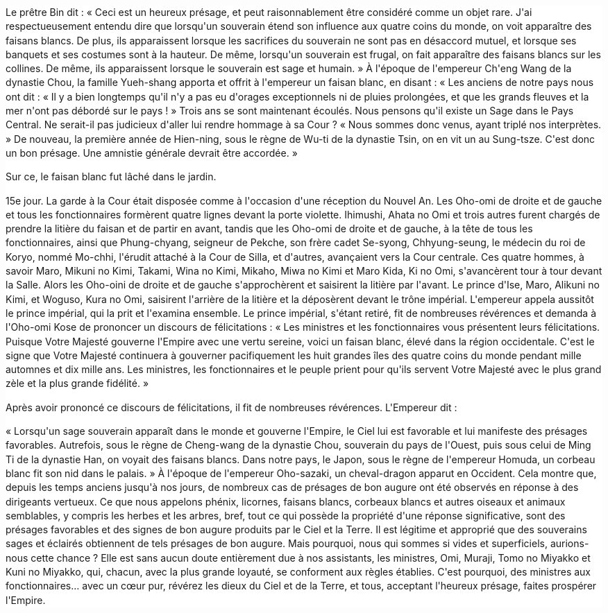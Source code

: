 Le prêtre Bin dit : « Ceci est un heureux présage, et peut raisonnablement être considéré comme un objet rare. J'ai respectueusement entendu dire que lorsqu'un souverain étend son influence aux quatre coins du monde, on voit apparaître des faisans blancs. De plus, ils apparaissent lorsque les sacrifices du souverain ne sont pas en désaccord mutuel, et lorsque ses banquets et ses costumes sont à la hauteur. De même, lorsqu'un souverain est frugal, on fait apparaître des faisans blancs sur les collines. De même, ils apparaissent lorsque le souverain est sage et humain. » À l'époque de l'empereur Ch'eng Wang de la dynastie Chou, la famille Yueh-shang apporta et offrit à l'empereur un faisan blanc, en disant : « Les anciens de notre pays nous ont dit : « Il y a bien longtemps qu'il n'y a pas eu d'orages exceptionnels ni de pluies prolongées, et que les grands fleuves et la mer n'ont pas débordé sur le pays ! » Trois ans se sont maintenant écoulés. Nous pensons qu'il existe un Sage dans le Pays Central. Ne serait-il pas judicieux d'aller lui rendre hommage à sa Cour ? « Nous sommes donc venus, ayant triplé nos interprètes. » De nouveau, la première année de Hien-ning, sous le règne de Wu-ti de la dynastie Tsin, on en vit un au Sung-tsze. C'est donc un bon présage. Une amnistie générale devrait être accordée. »

Sur ce, le faisan blanc fut lâché dans le jardin.

15e jour. La garde à la Cour était disposée comme à l'occasion d'une réception du Nouvel An. Les Oho-omi de droite et de gauche et tous les fonctionnaires formèrent quatre lignes devant la porte violette. Ihimushi, Ahata no Omi et trois autres furent chargés de prendre la litière du faisan et de partir en avant, tandis que les Oho-omi de droite et de gauche, à la tête de tous les fonctionnaires, ainsi que Phung-chyang, seigneur de Pekche, son frère cadet Se-syong, Chhyung-seung, le médecin du roi de Koryo, nommé Mo-chhi, l'érudit attaché à la Cour de Silla, et d'autres, avançaient vers la Cour centrale. Ces quatre hommes, à savoir Maro, Mikuni no Kimi, Takami, Wina no Kimi, Mikaho, Miwa no Kimi et Maro Kida, Ki no Omi, s'avancèrent tour à tour devant la Salle. Alors les Oho-oini de droite et de gauche s'approchèrent et saisirent la litière par l'avant. Le prince d'Ise, Maro, Alikuni no Kimi, et Woguso, Kura no Omi, saisirent l'arrière de la litière et la déposèrent devant le trône impérial. L'empereur appela aussitôt le prince impérial, qui la prit et l'examina ensemble. Le prince impérial, s'étant retiré, fit de nombreuses révérences et demanda à l'Oho-omi Kose de prononcer un discours de félicitations : « Les ministres et les fonctionnaires vous présentent leurs félicitations. Puisque Votre Majesté gouverne l'Empire avec une vertu sereine, voici un faisan blanc, élevé dans la région occidentale. C'est le signe que Votre Majesté continuera à gouverner pacifiquement les huit grandes îles des quatre coins du monde pendant mille automnes et dix mille ans. Les ministres, les fonctionnaires et le peuple prient pour qu'ils servent Votre Majesté avec le plus grand zèle et la plus grande fidélité. »

Après avoir prononcé ce discours de félicitations, il fit de nombreuses révérences. L'Empereur dit :

« Lorsqu'un sage souverain apparaît dans le monde et gouverne l'Empire, le Ciel lui est favorable et lui manifeste des présages favorables. Autrefois, sous le règne de Cheng-wang de la dynastie Chou, souverain du pays de l'Ouest, puis sous celui de Ming Ti de la dynastie Han, on voyait des faisans blancs. Dans notre pays, le Japon, sous le règne de l'empereur Homuda, un corbeau blanc fit son nid dans le palais. » À l'époque de l'empereur Oho-sazaki, un cheval-dragon apparut en Occident. Cela montre que, depuis les temps anciens jusqu'à nos jours, de nombreux cas de présages de bon augure ont été observés en réponse à des dirigeants vertueux. Ce que nous appelons phénix, licornes, faisans blancs, corbeaux blancs et autres oiseaux et animaux semblables, y compris les herbes et les arbres, bref, tout ce qui possède la propriété d'une réponse significative, sont des présages favorables et des signes de bon augure produits par le Ciel et la Terre. Il est légitime et approprié que des souverains sages et éclairés obtiennent de tels présages de bon augure. Mais pourquoi, nous qui sommes si vides et superficiels, aurions-nous cette chance ? Elle est sans aucun doute entièrement due à nos assistants, les ministres, Omi, Muraji, Tomo no Miyakko et Kuni no Miyakko, qui, chacun, avec la plus grande loyauté, se conforment aux règles établies. C'est pourquoi, des ministres aux fonctionnaires… avec un cœur pur, révérez les dieux du Ciel et de la Terre, et tous, acceptant l'heureux présage, faites prospérer l'Empire.
